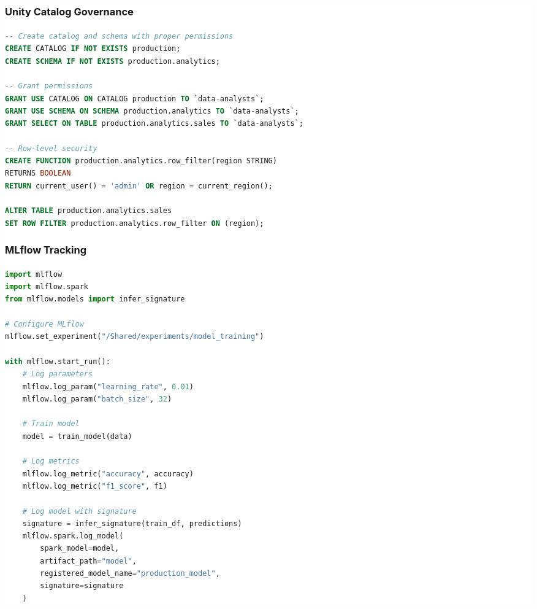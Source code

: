 ### Unity Catalog Governance
```sql
-- Create catalog and schema with proper permissions
CREATE CATALOG IF NOT EXISTS production;
CREATE SCHEMA IF NOT EXISTS production.analytics;

-- Grant permissions
GRANT USE CATALOG ON CATALOG production TO `data-analysts`;
GRANT USE SCHEMA ON SCHEMA production.analytics TO `data-analysts`;
GRANT SELECT ON TABLE production.analytics.sales TO `data-analysts`;

-- Row-level security
CREATE FUNCTION production.analytics.row_filter(region STRING)
RETURNS BOOLEAN
RETURN current_user() = 'admin' OR region = current_region();

ALTER TABLE production.analytics.sales 
SET ROW FILTER production.analytics.row_filter ON (region);
```

### MLflow Tracking
```python
import mlflow
import mlflow.spark
from mlflow.models import infer_signature

# Configure MLflow
mlflow.set_experiment("/Shared/experiments/model_training")

with mlflow.start_run():
    # Log parameters
    mlflow.log_param("learning_rate", 0.01)
    mlflow.log_param("batch_size", 32)
    
    # Train model
    model = train_model(data)
    
    # Log metrics
    mlflow.log_metric("accuracy", accuracy)
    mlflow.log_metric("f1_score", f1)
    
    # Log model with signature
    signature = infer_signature(train_df, predictions)
    mlflow.spark.log_model(
        spark_model=model,
        artifact_path="model",
        registered_model_name="production_model",
        signature=signature
    )
```
